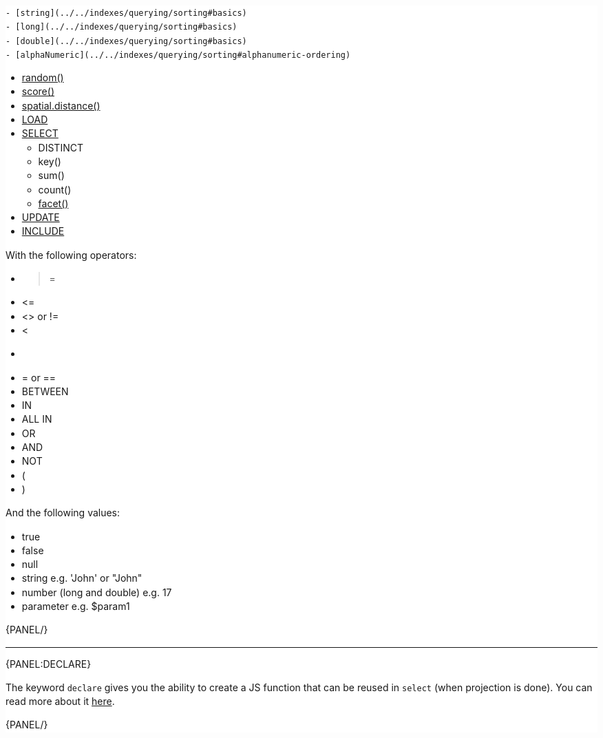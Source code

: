     - [string](../../indexes/querying/sorting#basics)
    - [long](../../indexes/querying/sorting#basics)
    - [double](../../indexes/querying/sorting#basics)
    - [alphaNumeric](../../indexes/querying/sorting#alphanumeric-ordering)
  - [random()](../../indexes/querying/sorting#random-ordering)
  - [score()](../../indexes/querying/sorting#ordering-by-score)
  - [spatial.distance()](../../client-api/session/querying/how-to-query-a-spatial-index#orderbydistance)
- [LOAD](../../indexes/querying/what-is-rql#load)
- [SELECT](../../indexes/querying/what-is-rql#select)
  - DISTINCT
  - key()
  - sum()
  - count()
  - [facet()](../../indexes/querying/faceted-search)
- [UPDATE](../../indexes/querying/what-is-rql#update)
- [INCLUDE](../../indexes/querying/what-is-rql#include)

With the following operators:

- >=
- <=
- <> or !=
- <
- >
- = or ==
- BETWEEN
- IN
- ALL IN
- OR
- AND
- NOT
- (
- )

And the following values:

- true
- false
- null
- string e.g. 'John' or "John"
- number (long and double) e.g. 17
- parameter e.g. $param1

{PANEL/}

<hr />

{PANEL:DECLARE}

The keyword `declare` gives you the ability to create a JS function that can be reused in `select` (when projection is done). You can read more about it [here](../../client-api/session/querying/how-to-project-query-results#example-iv---projection-with-).

{PANEL/}

